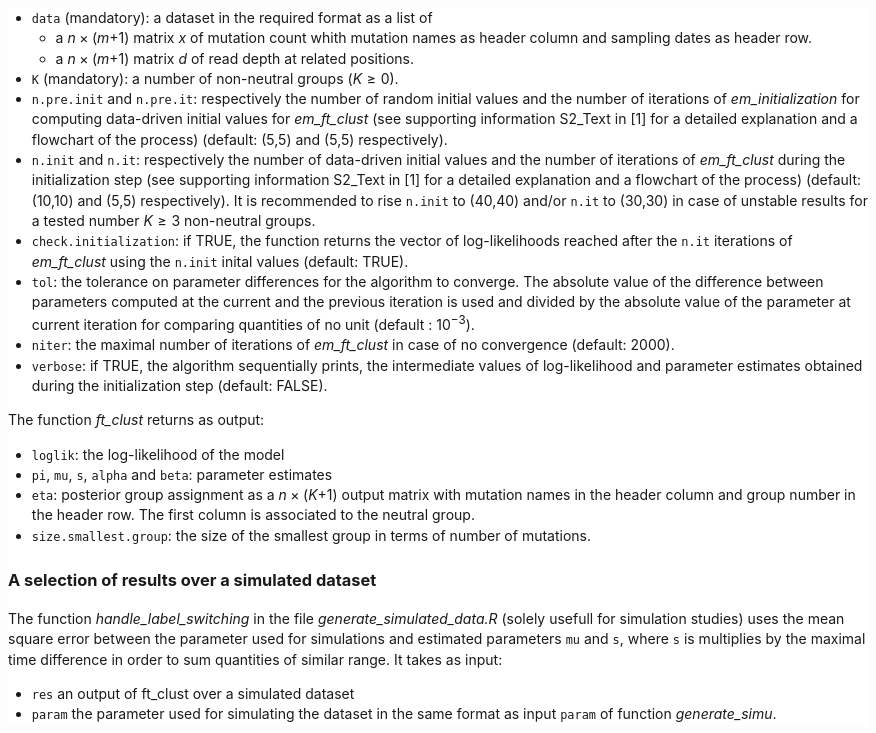 -   `data` (mandatory): a dataset in the required format as a list of
    -   a *n* × (*m*+1) matrix *x* of mutation count whith mutation
        names as header column and sampling dates as header row.
    -   a *n* × (*m*+1) matrix *d* of read depth at related positions.
-   `K` (mandatory): a number of non-neutral groups (*K* ≥ 0).
-   `n.pre.init` and `n.pre.it`: respectively the number of random
    initial values and the number of iterations of *em_initialization*
    for computing data-driven initial values for *em_ft_clust* (see
    supporting information S2_Text in \[1\] for a detailed explanation
    and a flowchart of the process) (default: (5,5) and (5,5)
    respectively).
-   `n.init` and `n.it`: respectively the number of data-driven initial
    values and the number of iterations of *em_ft_clust* during the
    initialization step (see supporting information S2_Text in \[1\] for
    a detailed explanation and a flowchart of the process) (default:
    (10,10) and (5,5) respectively). It is recommended to rise `n.init`
    to (40,40) and/or `n.it` to (30,30) in case of unstable results for
    a tested number *K* ≥ 3 non-neutral groups.
-   `check.initialization`: if TRUE, the function returns the vector of
    log-likelihoods reached after the `n.it` iterations of *em_ft_clust*
    using the `n.init` inital values (default: TRUE).
-   `tol`: the tolerance on parameter differences for the algorithm to
    converge. The absolute value of the difference between parameters
    computed at the current and the previous iteration is used and
    divided by the absolute value of the parameter at current iteration
    for comparing quantities of no unit (default : 10<sup>−3</sup>).
-   `niter`: the maximal number of iterations of *em_ft_clust* in case
    of no convergence (default: 2000).  
-   `verbose`: if TRUE, the algorithm sequentially prints, the
    intermediate values of log-likelihood and parameter estimates
    obtained during the initialization step (default: FALSE).

The function *ft_clust* returns as output:

-   `loglik`: the log-likelihood of the model
-   `pi`, `mu`, `s`, `alpha` and `beta`: parameter estimates
-   `eta`: posterior group assignment as a *n* × (*K*+1) output matrix
    with mutation names in the header column and group number in the
    header row. The first column is associated to the neutral group.
-   `size.smallest.group`: the size of the smallest group in terms of
    number of mutations.

### A selection of results over a simulated dataset

The function *handle_label_switching* in the file
*generate_simulated_data.R* (solely usefull for simulation studies) uses
the mean square error between the parameter used for simulations and
estimated parameters `mu` and `s`, where `s` is multiplies by the
maximal time difference in order to sum quantities of similar range. It
takes as input:

-   `res` an output of ft_clust over a simulated dataset
-   `param` the parameter used for simulating the dataset in the same
    format as input `param` of function *generate_simu*.
